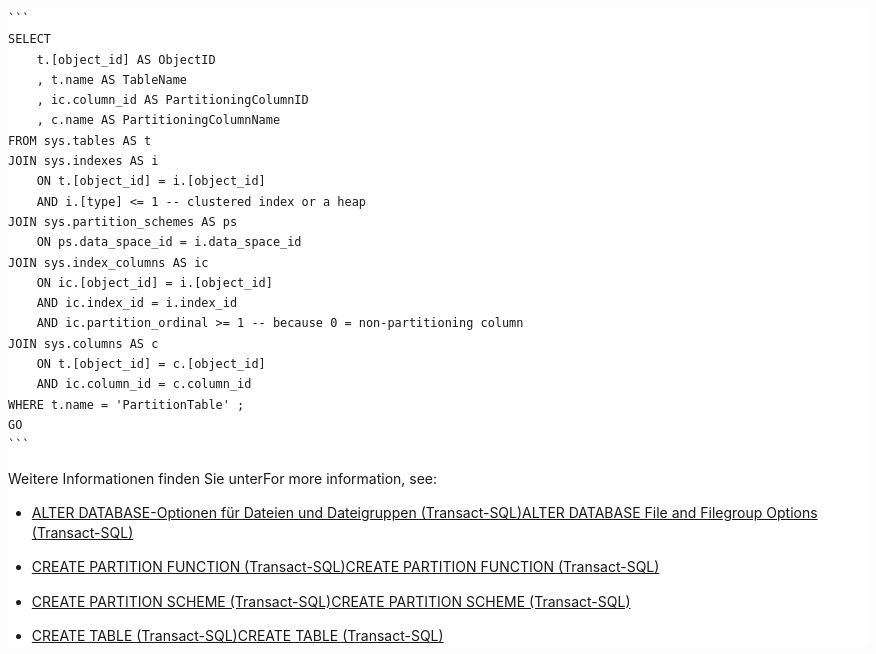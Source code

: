     ```  
    SELECT   
        t.[object_id] AS ObjectID   
        , t.name AS TableName   
        , ic.column_id AS PartitioningColumnID   
        , c.name AS PartitioningColumnName   
    FROM sys.tables AS t   
    JOIN sys.indexes AS i   
        ON t.[object_id] = i.[object_id]   
        AND i.[type] <= 1 -- clustered index or a heap   
    JOIN sys.partition_schemes AS ps   
        ON ps.data_space_id = i.data_space_id   
    JOIN sys.index_columns AS ic   
        ON ic.[object_id] = i.[object_id]   
        AND ic.index_id = i.index_id   
        AND ic.partition_ordinal >= 1 -- because 0 = non-partitioning column   
    JOIN sys.columns AS c   
        ON t.[object_id] = c.[object_id]   
        AND ic.column_id = c.column_id   
    WHERE t.name = 'PartitionTable' ;   
    GO  
    ```  
  
 <span data-ttu-id="def17-302">Weitere Informationen finden Sie unter</span><span class="sxs-lookup"><span data-stu-id="def17-302">For more information, see:</span></span>  
  
-   [<span data-ttu-id="def17-303">ALTER DATABASE-Optionen für Dateien und Dateigruppen &#40;Transact-SQL&#41;</span><span class="sxs-lookup"><span data-stu-id="def17-303">ALTER DATABASE File and Filegroup Options &#40;Transact-SQL&#41;</span></span>](/sql/t-sql/statements/alter-database-transact-sql-file-and-filegroup-options)  
  
-   [<span data-ttu-id="def17-304">CREATE PARTITION FUNCTION &#40;Transact-SQL&#41;</span><span class="sxs-lookup"><span data-stu-id="def17-304">CREATE PARTITION FUNCTION &#40;Transact-SQL&#41;</span></span>](/sql/t-sql/statements/create-partition-function-transact-sql)  
  
-   [<span data-ttu-id="def17-305">CREATE PARTITION SCHEME &#40;Transact-SQL&#41;</span><span class="sxs-lookup"><span data-stu-id="def17-305">CREATE PARTITION SCHEME &#40;Transact-SQL&#41;</span></span>](/sql/t-sql/statements/create-partition-scheme-transact-sql)  
  
-   [<span data-ttu-id="def17-306">CREATE TABLE &#40;Transact-SQL&#41;</span><span class="sxs-lookup"><span data-stu-id="def17-306">CREATE TABLE &#40;Transact-SQL&#41;</span></span>](/sql/t-sql/statements/create-table-transact-sql)  
  
  
